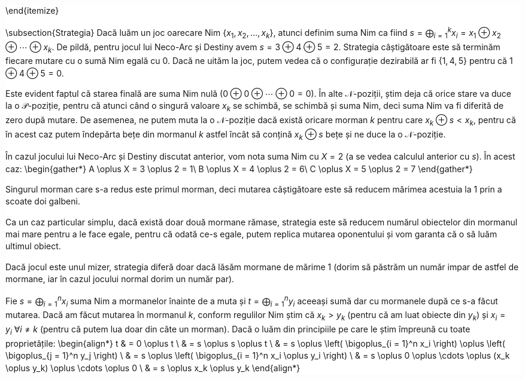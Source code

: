 \end{itemize}


\subsection{Strategia}
Dacă luăm un joc oarecare Nim $\{x_1, x_2, \dots, x_k\}$, atunci definim suma Nim ca
fiind $s = \bigoplus_{i = 1}^k x_i = x_1 \oplus x_2 \oplus \cdots \oplus x_k$. De pildă, pentru jocul lui
Neco-Arc și Destiny avem $s = 3 \oplus 4 \oplus 5 = 2$. Strategia câștigătoare este să
terminăm fiecare mutare cu o sumă Nim egală cu 0. Dacă ne uităm la joc, putem
vedea că o configurație dezirabilă ar fi $\{1, 4, 5\}$ pentru că $1 \oplus 4 \oplus 5 = 0$.

Este evident faptul că starea finală are suma Nim nulă ($0 \oplus 0 \oplus \cdots \oplus 0 = 0$). În
alte $\mathcal{N}$-poziții, știm deja că orice stare va duce la o $\mathcal{P}$-poziție,
pentru că atunci când o singură valoare $x_k$ se schimbă, se schimbă și suma
Nim, deci suma Nim va fi diferită de zero după mutare. De asemenea, ne putem muta la
o $\mathcal{N}$-poziție dacă există oricare morman $k$ pentru care $x_k \oplus s < x_k$,
pentru că în acest caz putem îndepărta bețe din mormanul $k$ astfel încât să
conțină $x_k \oplus s$ bețe și ne duce la o $\mathcal{N}$-poziție.

În cazul jocului lui Neco-Arc și Destiny discutat anterior, vom nota suma Nim cu $X = 2$
(a se vedea calculul anterior cu $s$). În acest caz:
\begin{gather*}
	A \oplus X = 3 \oplus 2 = 1\\
	B \oplus X = 4 \oplus 2 = 6\\
	C \oplus X = 5 \oplus 2 = 7
\end{gather*}

Singurul morman care s-a redus este primul morman, deci mutarea câștigătoare
este să reducem mărimea acestuia la 1 prin a scoate doi galbeni.

Ca un caz particular simplu, dacă există doar două mormane rămase, strategia
este să reducem numărul obiectelor din mormanul mai mare pentru a le face egale,
pentru că odată ce-s egale, putem replica mutarea oponentului și vom garanta că
o să luăm ultimul obiect.

Dacă jocul este unul mizer, strategia
diferă doar dacă lăsăm mormane de mărime 1 (dorim să păstrăm un
număr impar de astfel de mormane, iar în cazul jocului normal dorim un număr par).

Fie $s = \bigoplus_{i = 1}^n x_i$ suma Nim a mormanelor înainte de a muta și
$t = \bigoplus_{i = 1}^n y_i$ aceeași sumă dar cu mormanele după ce s-a făcut mutarea.
Dacă am făcut mutarea în mormanul $k$, conform regulilor Nim știm că $x_k > y_k$
(pentru că am luat obiecte din $y_k$) și $x_i = y_i~\forall i \neq k$ (pentru că putem
lua doar din câte un morman). Dacă o luăm din principiile pe care le știm
împreună cu toate proprietățile:
\begin{align*}
	t & = 0 \oplus t                                                                                      \\
	  & = s \oplus s \oplus t                                                                             \\
	  & = s \oplus \left(  \bigoplus_{i = 1}^n x_i \right) \oplus \left( \bigoplus_{j = 1}^n y_j  \right) \\
	  & = s \oplus \left(  \bigoplus_{i = 1}^n x_i \oplus y_i \right)                                     \\
	  & = s \oplus 0 \oplus \cdots \oplus (x_k \oplus y_k) \oplus \cdots \oplus 0                         \\
	  & = s \oplus x_k \oplus y_k
\end{align*}

